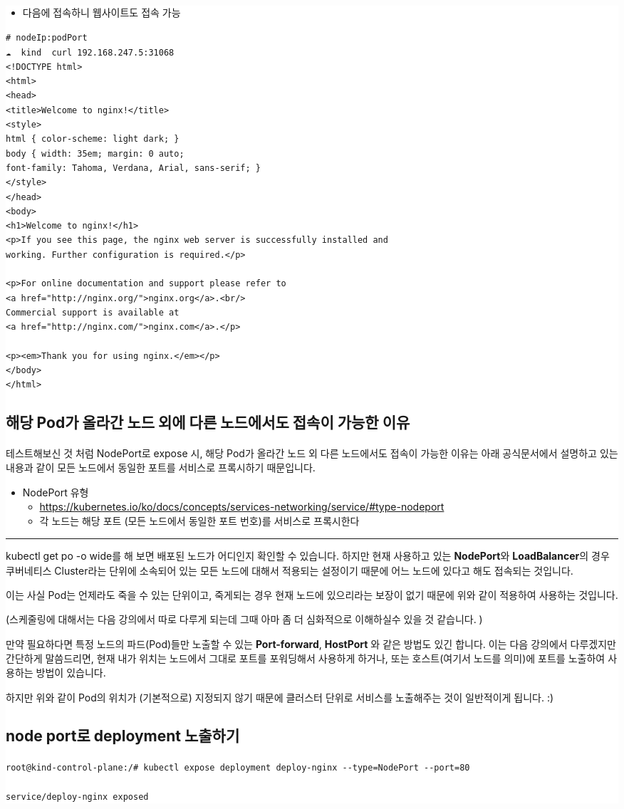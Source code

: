 - 다음에 접속하니 웹사이트도 접속 가능
```
# nodeIp:podPort
☁  kind  curl 192.168.247.5:31068
<!DOCTYPE html>
<html>
<head>
<title>Welcome to nginx!</title>
<style>
html { color-scheme: light dark; }
body { width: 35em; margin: 0 auto;
font-family: Tahoma, Verdana, Arial, sans-serif; }
</style>
</head>
<body>
<h1>Welcome to nginx!</h1>
<p>If you see this page, the nginx web server is successfully installed and
working. Further configuration is required.</p>

<p>For online documentation and support please refer to
<a href="http://nginx.org/">nginx.org</a>.<br/>
Commercial support is available at
<a href="http://nginx.com/">nginx.com</a>.</p>

<p><em>Thank you for using nginx.</em></p>
</body>
</html>
```

## 해당 Pod가 올라간 노드 외에 다른 노드에서도 접속이 가능한 이유
테스트해보신 것 처럼 NodePort로 expose 시, 해당 Pod가 올라간 노드 외 다른 노드에서도 접속이 가능한 이유는 아래 공식문서에서 설명하고 있는 내용과 같이 모든 노드에서 동일한 포트를 서비스로 프록시하기 때문입니다.

- NodePort 유형
	- https://kubernetes.io/ko/docs/concepts/services-networking/service/#type-nodeport
	- 각 노드는 해당 포트 (모든 노드에서 동일한 포트 번호)를 서비스로 프록시한다
---
kubectl get po -o wide를 해 보면 배포된 노드가 어디인지 확인할 수 있습니다. 하지만 현재 사용하고 있는 **NodePort**와 **LoadBalancer**의 경우 쿠버네티스 Cluster라는 단위에 소속되어 있는 모든 노드에 대해서 적용되는 설정이기 때문에 어느 노드에 있다고 해도 접속되는 것입니다. 

이는 사실 Pod는 언제라도 죽을 수 있는 단위이고, 죽게되는 경우 현재 노드에 있으리라는 보장이 없기 때문에 위와 같이 적용하여 사용하는 것입니다.

(스케줄링에 대해서는 다음 강의에서 따로 다루게 되는데 그때 아마 좀 더 심화적으로 이해하실수 있을 것 같습니다. )

만약 필요하다면 특정 노드의 파드(Pod)들만 노출할 수 있는 **Port-forward**, **HostPort** 와 같은 방법도 있긴 합니다. 이는 다음 강의에서 다루겠지만 간단하게 말씀드리면, 현재 내가 위치는 노드에서 그대로 포트를 포워딩해서 사용하게 하거나, 또는 호스트(여기서 노드를 의미)에 포트를 노출하여 사용하는 방법이 있습니다. 

하지만 위와 같이 Pod의 위치가 (기본적으로) 지정되지 않기 때문에 클러스터 단위로 서비스를 노출해주는 것이 일반적이게 됩니다. :)

## node port로 deployment 노출하기
```
root@kind-control-plane:/# kubectl expose deployment deploy-nginx --type=NodePort --port=80

service/deploy-nginx exposed
```
